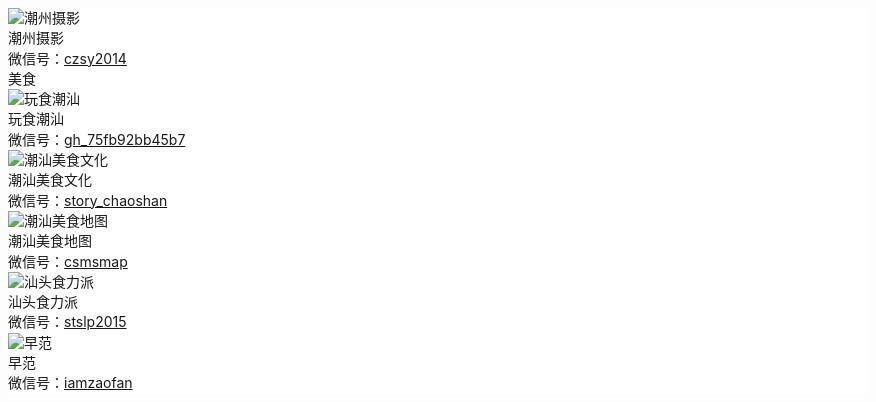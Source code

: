 <div class="profile">
  <div class="left qrcode"><img alt="潮州摄影" src="http://open.weixin.qq.com/qr/code?username=czsy2014" /></div>
  <div class="nickname">潮州摄影</div>
  <div class="info">
    <div class="wechat-id">微信号：<a href="https://mp.weixin.qq.com/mp/profile_ext?action=home&__biz=MzA3MjI5MzQzNg==&scene=123#wechat_redirect">czsy2014</a></div>
  </div>
</div>

<div class="clear"></div>

<div class="title">美食</div>

<div class="profile">
  <div class="left qrcode"><img alt="玩食潮汕" src="http://open.weixin.qq.com/qr/code?username=gh_75fb92bb45b7" /></div>
  <div class="nickname">玩食潮汕</div>
  <div class="info">
    <div class="wechat-id">微信号：<a href="https://mp.weixin.qq.com/mp/profile_ext?action=home&__biz=MzA4MDY1MDcwNw==&scene=123#wechat_redirect">gh_75fb92bb45b7</a></div>
  </div>
</div>

<div class="profile">
  <div class="left qrcode"><img alt="潮汕美食文化" src="http://open.weixin.qq.com/qr/code?username=story_chaoshan" /></div>
  <div class="nickname">潮汕美食文化</div>
  <div class="info">
    <div class="wechat-id">微信号：<a href="https://mp.weixin.qq.com/mp/profile_ext?action=home&__biz=MzA5ODUyNDI1Nw==&scene=123#wechat_redirect">story_chaoshan</a></div>
  </div>
</div>

<div class="profile">
  <div class="left qrcode"><img alt="潮汕美食地图" src="http://open.weixin.qq.com/qr/code?username=csmsmap" /></div>
  <div class="nickname">潮汕美食地图</div>
  <div class="info">
    <div class="wechat-id">微信号：<a href="https://mp.weixin.qq.com/mp/profile_ext?action=home&__biz=MzA4MDI0ODE0OA==&scene=123#wechat_redirect">csmsmap</a></div>
  </div>
</div>

<div class="profile">
  <div class="left qrcode"><img alt="汕头食力派" src="http://open.weixin.qq.com/qr/code?username=stslp2015" /></div>
  <div class="nickname">汕头食力派</div>
  <div class="info">
    <div class="wechat-id">微信号：<a href="https://mp.weixin.qq.com/mp/profile_ext?action=home&__biz=MzAxNjM2ODA5Mw==&scene=123#wechat_redirect">stslp2015</a></div>
  </div>
</div>

<div class="profile">
  <div class="left qrcode"><img alt="早范" src="http://open.weixin.qq.com/qr/code?username=iamzaofan" /></div>
  <div class="nickname">早范</div>
  <div class="info">
    <div class="wechat-id">微信号：<a href="https://mp.weixin.qq.com/mp/profile_ext?action=home&__biz=MzAwNjU4Mzc4NQ==&scene=123#wechat_redirect">iamzaofan</a></div>
  </div>
</div>
